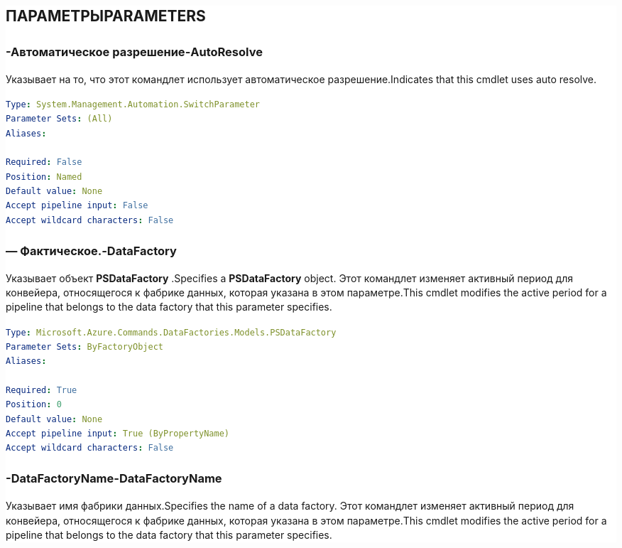 ## <span data-ttu-id="0ea6f-117">ПАРАМЕТРЫ</span><span class="sxs-lookup"><span data-stu-id="0ea6f-117">PARAMETERS</span></span>

### <span data-ttu-id="0ea6f-118">-Автоматическое разрешение</span><span class="sxs-lookup"><span data-stu-id="0ea6f-118">-AutoResolve</span></span>
<span data-ttu-id="0ea6f-119">Указывает на то, что этот командлет использует автоматическое разрешение.</span><span class="sxs-lookup"><span data-stu-id="0ea6f-119">Indicates that this cmdlet uses auto resolve.</span></span>

```yaml
Type: System.Management.Automation.SwitchParameter
Parameter Sets: (All)
Aliases:

Required: False
Position: Named
Default value: None
Accept pipeline input: False
Accept wildcard characters: False
```

### <span data-ttu-id="0ea6f-120">— Фактическое.</span><span class="sxs-lookup"><span data-stu-id="0ea6f-120">-DataFactory</span></span>
<span data-ttu-id="0ea6f-121">Указывает объект **PSDataFactory** .</span><span class="sxs-lookup"><span data-stu-id="0ea6f-121">Specifies a **PSDataFactory** object.</span></span>
<span data-ttu-id="0ea6f-122">Этот командлет изменяет активный период для конвейера, относящегося к фабрике данных, которая указана в этом параметре.</span><span class="sxs-lookup"><span data-stu-id="0ea6f-122">This cmdlet modifies the active period for a pipeline that belongs to the data factory that this parameter specifies.</span></span>

```yaml
Type: Microsoft.Azure.Commands.DataFactories.Models.PSDataFactory
Parameter Sets: ByFactoryObject
Aliases:

Required: True
Position: 0
Default value: None
Accept pipeline input: True (ByPropertyName)
Accept wildcard characters: False
```

### <span data-ttu-id="0ea6f-123">-DataFactoryName</span><span class="sxs-lookup"><span data-stu-id="0ea6f-123">-DataFactoryName</span></span>
<span data-ttu-id="0ea6f-124">Указывает имя фабрики данных.</span><span class="sxs-lookup"><span data-stu-id="0ea6f-124">Specifies the name of a data factory.</span></span>
<span data-ttu-id="0ea6f-125">Этот командлет изменяет активный период для конвейера, относящегося к фабрике данных, которая указана в этом параметре.</span><span class="sxs-lookup"><span data-stu-id="0ea6f-125">This cmdlet modifies the active period for a pipeline that belongs to the data factory that this parameter specifies.</span></span>

